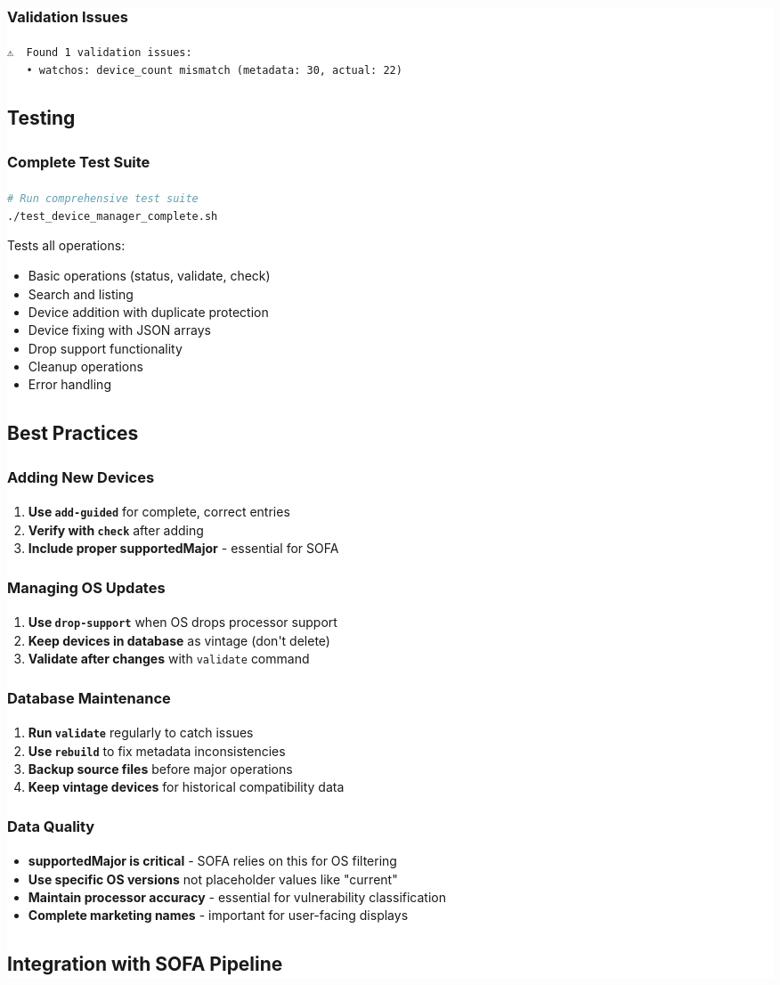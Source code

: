 ### Validation Issues
```
⚠️  Found 1 validation issues:
   • watchos: device_count mismatch (metadata: 30, actual: 22)
```

## Testing

### Complete Test Suite
```bash
# Run comprehensive test suite
./test_device_manager_complete.sh
```

Tests all operations:
- Basic operations (status, validate, check)
- Search and listing
- Device addition with duplicate protection
- Device fixing with JSON arrays
- Drop support functionality
- Cleanup operations
- Error handling

## Best Practices

### Adding New Devices
1. **Use `add-guided`** for complete, correct entries
2. **Verify with `check`** after adding
3. **Include proper supportedMajor** - essential for SOFA

### Managing OS Updates
1. **Use `drop-support`** when OS drops processor support
2. **Keep devices in database** as vintage (don't delete)
3. **Validate after changes** with `validate` command

### Database Maintenance
1. **Run `validate`** regularly to catch issues
2. **Use `rebuild`** to fix metadata inconsistencies
3. **Backup source files** before major operations
4. **Keep vintage devices** for historical compatibility data

### Data Quality
- **supportedMajor is critical** - SOFA relies on this for OS filtering
- **Use specific OS versions** not placeholder values like "current"
- **Maintain processor accuracy** - essential for vulnerability classification
- **Complete marketing names** - important for user-facing displays

## Integration with SOFA Pipeline
